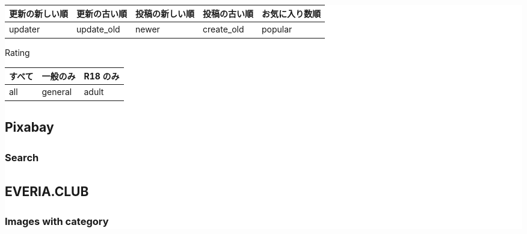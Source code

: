 | 更新の新しい順 | 更新の古い順 | 投稿の新しい順 | 投稿の古い順 | お気に入り数順 |
| -------------- | ------------ | -------------- | ------------ | -------------- |
| updater        | update_old  | newer          | create_old  | popular        |

  Rating

| すべて | 一般のみ | R18 のみ |
| ------ | -------- | -------- |
| all    | general  | adult    |

## Pixabay <Site url="pixabay.com"/>

### Search <Site url="pixabay.com" size="sm" />

<Route namespace="pixabay" :data='{"path":"/search/:q/:order?","categories":["picture"],"view":2,"example":"/pixabay/search/cat","parameters":{"q":"Search term","order":{"description":"Order","options":[{"value":"popular","label":"popular"},{"value":"latest","label":"latest"}],"default":"latest"}},"features":{"requireConfig":[{"name":"PIXABAY_KEY","optional":true,"description":""}],"requirePuppeteer":false,"antiCrawler":false,"supportBT":false,"supportPodcast":false,"supportScihub":false},"radar":[{"source":["pixabay.com/:searchType/search/:q"],"target":"/search/:q"}],"name":"Search","maintainers":["TonyRL"],"location":"search.ts","heat":211,"topFeeds":[{"type":"feed","id":"64636062770488320","url":"rsshub://pixabay/search/nature/latest","title":"Search nature - Pixabay","description":"Download & use free nature stock photos in high resolution ✓ New free images everyday ✓ HD to 4K ✓ Best nature pictures for all devices on Pixabay - Powered by RSSHub","siteUrl":"https://pixabay.com/images/search/nature/?order=latest","image":"https://pixabay.com/apple-touch-icon.png","errorMessage":null,"errorAt":null,"ownerUserId":null},{"type":"feed","id":"72900839685521408","url":"rsshub://pixabay/search/cat/latest","title":"Search cat - Pixabay","description":"Download & use free nature stock photos in high resolution ✓ New free images everyday ✓ HD to 4K ✓ Best nature pictures for all devices on Pixabay - Powered by RSSHub","siteUrl":"https://pixabay.com/images/search/cat/?order=latest","image":"https://pixabay.com/apple-touch-icon.png","errorMessage":null,"errorAt":null,"ownerUserId":null}]}' :test='{"code":0}' />

## EVERIA.CLUB <Site url="everia.club"/>

### Images with category <Site url="everia.club" size="sm" />

<Route namespace="everia" :data='{"path":"/category/:category","categories":["picture"],"example":"/everia/category/cosplay","parameters":{"category":"Category of the image stream"},"features":{"requireConfig":false,"requirePuppeteer":false,"antiCrawler":false,"supportBT":false,"supportPodcast":false,"supportScihub":false,"nsfw":true},"radar":[{"source":["everia.club/category/:category"],"target":"/category/:category"}],"name":"Images with category","maintainers":["KTachibanaM","AiraNadih"],"location":"category.ts","heat":110,"topFeeds":[{"type":"feed","id":"160206686101994527","url":"rsshub://everia/category/chinese","title":"EVERIA.CLUB - Category: chinese","description":"EVERIA.CLUB - Category: chinese - Powered by RSSHub","siteUrl":"https://everia.club/category/chinese/","image":null,"errorMessage":null,"errorAt":null,"ownerUserId":null},{"type":"feed","id":"160206686101994524","url":"rsshub://everia/category/korea","title":"EVERIA.CLUB - Category: korea","description":"EVERIA.CLUB - Category: korea - Powered by RSSHub","siteUrl":"https://everia.club/category/korea/","image":null,"errorMessage":null,"errorAt":null,"ownerUserId":null}]}' :test='{"code":0}' />
